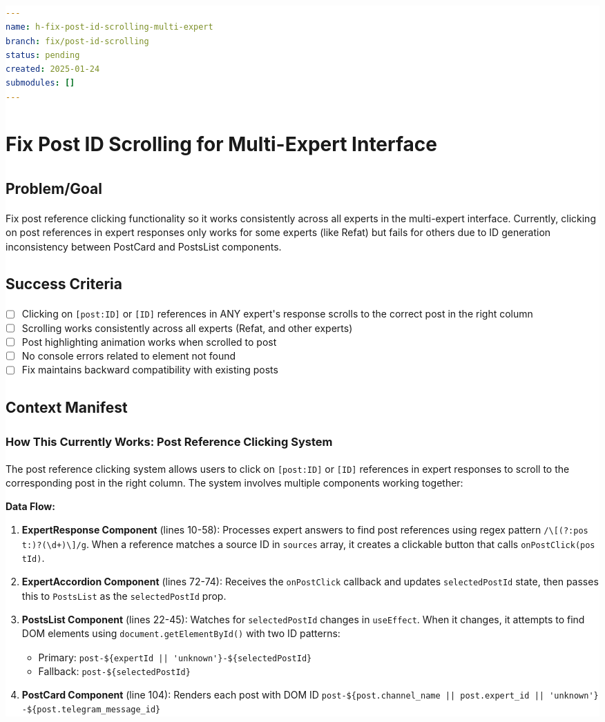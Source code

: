 ```yaml
---
name: h-fix-post-id-scrolling-multi-expert
branch: fix/post-id-scrolling
status: pending
created: 2025-01-24
submodules: []
---
```


# Fix Post ID Scrolling for Multi-Expert Interface

## Problem/Goal
Fix post reference clicking functionality so it works consistently across all experts in the multi-expert interface. Currently, clicking on post references in expert responses only works for some experts (like Refat) but fails for others due to ID generation inconsistency between PostCard and PostsList components.

## Success Criteria
- [ ] Clicking on `[post:ID]` or `[ID]` references in ANY expert's response scrolls to the correct post in the right column
- [ ] Scrolling works consistently across all experts (Refat, and other experts)
- [ ] Post highlighting animation works when scrolled to post
- [ ] No console errors related to element not found
- [ ] Fix maintains backward compatibility with existing posts

## Context Manifest

### How This Currently Works: Post Reference Clicking System

The post reference clicking system allows users to click on `[post:ID]` or `[ID]` references in expert responses to scroll to the corresponding post in the right column. The system involves multiple components working together:

**Data Flow:**
1. **ExpertResponse Component** (lines 10-58): Processes expert answers to find post references using regex pattern `/\[(?:post:)?(\d+)\]/g`. When a reference matches a source ID in `sources` array, it creates a clickable button that calls `onPostClick(postId)`.

2. **ExpertAccordion Component** (lines 72-74): Receives the `onPostClick` callback and updates `selectedPostId` state, then passes this to `PostsList` as the `selectedPostId` prop.

3. **PostsList Component** (lines 22-45): Watches for `selectedPostId` changes in `useEffect`. When it changes, it attempts to find DOM elements using `document.getElementById()` with two ID patterns:
   - Primary: `post-${expertId || 'unknown'}-${selectedPostId}`
   - Fallback: `post-${selectedPostId}`

4. **PostCard Component** (line 104): Renders each post with DOM ID `post-${post.channel_name || post.expert_id || 'unknown'}-${post.telegram_message_id}`
